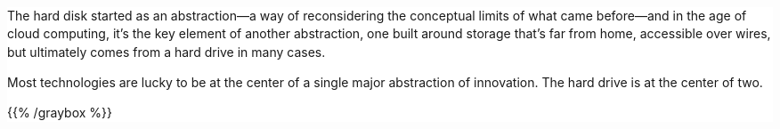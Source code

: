 The hard disk started as an abstraction—a way of reconsidering the conceptual limits of what came before—and in the age of cloud computing, it’s the key element of another abstraction, one built around storage that’s far from home, accessible over wires, but ultimately comes from a hard drive in many cases.

Most technologies are lucky to be at the center of a single major abstraction of innovation. The hard drive is at the center of two.

{{% /graybox %}}